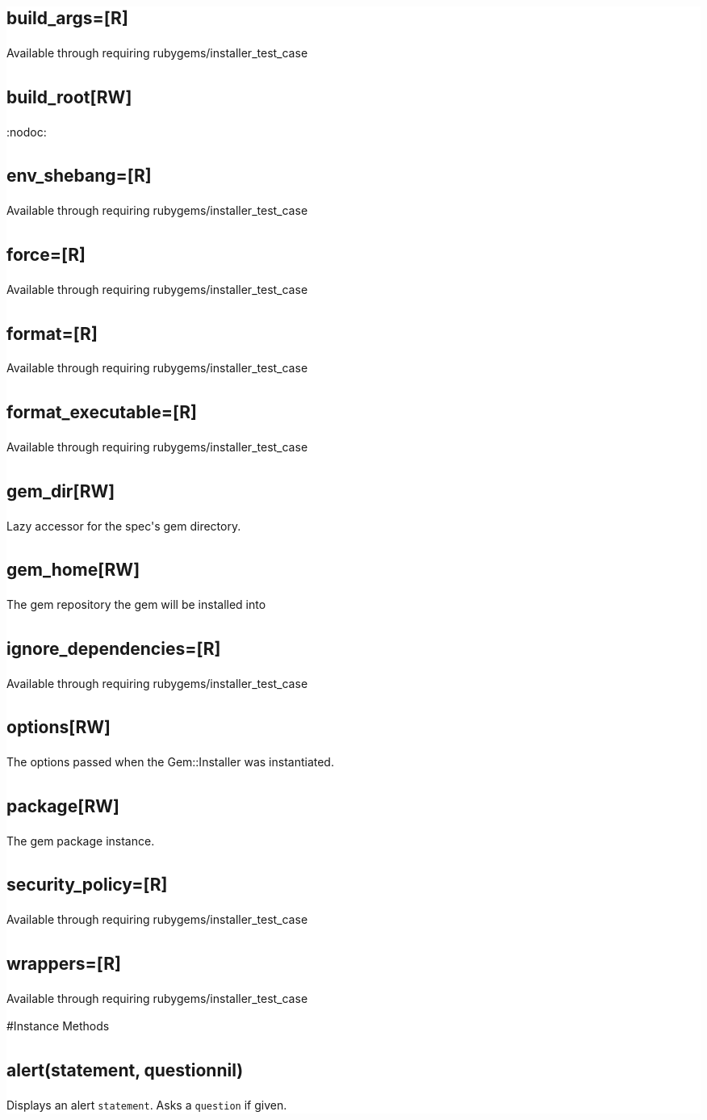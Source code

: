 ## build_args=[R] [](#attribute-i-build_args=)
Available through requiring rubygems/installer_test_case

## build_root[RW] [](#attribute-i-build_root)
:nodoc:

## env_shebang=[R] [](#attribute-i-env_shebang=)
Available through requiring rubygems/installer_test_case

## force=[R] [](#attribute-i-force=)
Available through requiring rubygems/installer_test_case

## format=[R] [](#attribute-i-format=)
Available through requiring rubygems/installer_test_case

## format_executable=[R] [](#attribute-i-format_executable=)
Available through requiring rubygems/installer_test_case

## gem_dir[RW] [](#attribute-i-gem_dir)
Lazy accessor for the spec's gem directory.

## gem_home[RW] [](#attribute-i-gem_home)
The gem repository the gem will be installed into

## ignore_dependencies=[R] [](#attribute-i-ignore_dependencies=)
Available through requiring rubygems/installer_test_case

## options[RW] [](#attribute-i-options)
The options passed when the Gem::Installer was instantiated.

## package[RW] [](#attribute-i-package)
The gem package instance.

## security_policy=[R] [](#attribute-i-security_policy=)
Available through requiring rubygems/installer_test_case

## wrappers=[R] [](#attribute-i-wrappers=)
Available through requiring rubygems/installer_test_case


#Instance Methods
## alert(statement, questionnil) [](#method-i-alert)
Displays an alert `statement`.  Asks a `question` if given.
